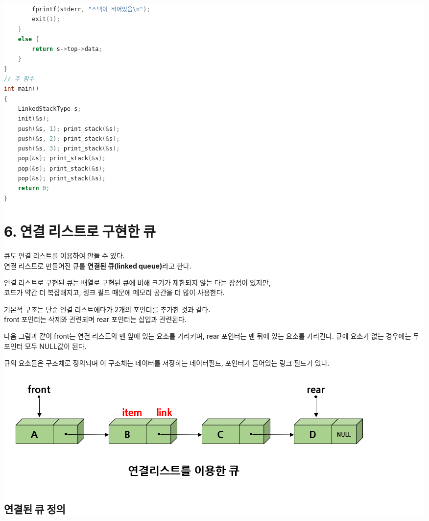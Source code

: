 ```C
        fprintf(stderr, "스택이 비어있음\n");
        exit(1);
    }
    else {
        return s->top->data;
    }
}
// 주 함수
int main()
{
    LinkedStackType s;
    init(&s);
    push(&s, 1); print_stack(&s);
    push(&s, 2); print_stack(&s);
    push(&s, 3); print_stack(&s);
    pop(&s); print_stack(&s);
    pop(&s); print_stack(&s);
    pop(&s); print_stack(&s);
    return 0;
}
```

# 6. 연결 리스트로 구현한 큐

큐도 연결 리스트를 이용하여 만들 수 있다.  
연결 리스트로 만들어진 큐를 <b>연결된 큐(linked queue)</b>라고 한다.

연결 리스트로 구현된 큐는 배열로 구현된 큐에 비해 크기가 제한되지 않는 다는 장점이 있지만,  
코드가 약간 더 복잡해지고, 링크 필드 때문에 메모리 공간을 더 많이 사용한다.

기본적 구조는 단순 연결 리스트에다가 2개의 포인터를 추가한 것과 같다.  
front 포인터는 삭제와 관련되며 rear 포인터는 삽입과 관련된다.

다음 그림과 같이 front는 연결 리스트의 맨 앞에 있는 요소를 가리키며,  rear 포인터는 맨 뒤에 있는 요소를 가리킨다. 큐에 요소가 없는 경우에는 두 포인터 모두 NULL값이 된다.

큐의 요소들은 구조체로 정의되며 이 구조체는 데이터를 저장하는 데이터필드, 포인터가 들어있는 링크 필드가 있다.

![연결리스트를 이용한 큐](./img/linked_list_queue.PNG)

## 연결된 큐 정의
